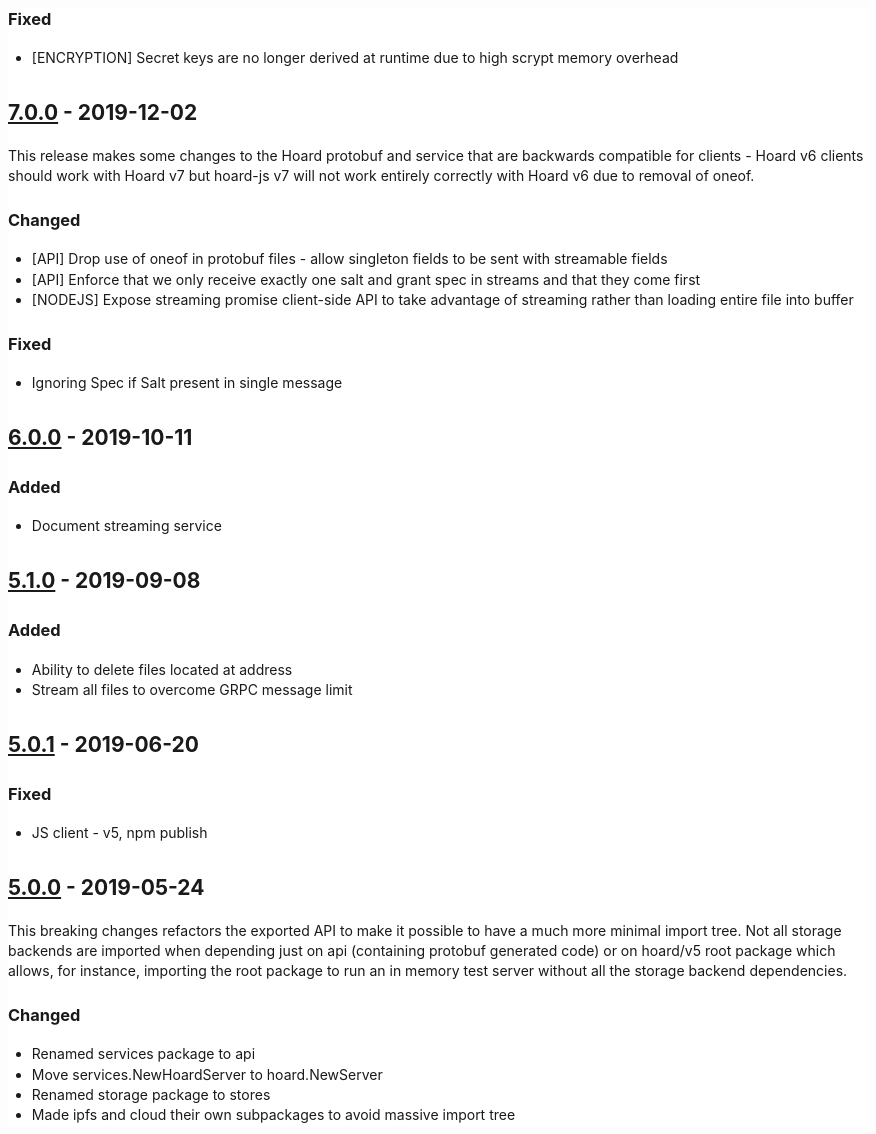 ### Fixed
- [ENCRYPTION] Secret keys are no longer derived at runtime due to high scrypt memory overhead


## [7.0.0] - 2019-12-02
This release makes some changes to the Hoard protobuf and service that are backwards compatible for clients - Hoard v6 clients should work with Hoard v7 but hoard-js v7 will not work entirely correctly with Hoard v6 due to removal of oneof.

### Changed
- [API] Drop use of oneof in protobuf files - allow singleton fields to be sent with streamable fields
- [API] Enforce that we only receive exactly one salt and grant spec in streams and that they come first
- [NODEJS] Expose streaming promise client-side API to take advantage of streaming rather than loading entire file into buffer

### Fixed
- Ignoring Spec if Salt present in single message


## [6.0.0] - 2019-10-11
### Added
- Document streaming service


## [5.1.0] - 2019-09-08
### Added
- Ability to delete files located at address
- Stream all files to overcome GRPC message limit


## [5.0.1] - 2019-06-20
### Fixed
- JS client - v5, npm publish


## [5.0.0] - 2019-05-24
This breaking changes refactors the exported API to make it possible to have a much more minimal import tree. Not all storage backends are imported when depending just on api (containing protobuf generated code) or on hoard/v5 root package which allows, for instance, importing the root package to run an in memory test server without all the storage backend dependencies.

### Changed
- Renamed services package to api
- Move services.NewHoardServer to hoard.NewServer
- Renamed storage package to stores
- Made ipfs and cloud their own subpackages to avoid massive import tree


[8.2.1]: https://github.com/monax/hoard/compare/v8.2.0...v8.2.1
[8.2.0]: https://github.com/monax/hoard/compare/v8.1.0...v8.2.0
[8.1.0]: https://github.com/monax/hoard/compare/v8.0.2...v8.1.0
[8.0.2]: https://github.com/monax/hoard/compare/v8.0.1...v8.0.2
[8.0.1]: https://github.com/monax/hoard/compare/v8.0.0...v8.0.1
[8.0.0]: https://github.com/monax/hoard/compare/v7.2.0...v8.0.0
[7.2.0]: https://github.com/monax/hoard/compare/v7.1.0...v7.2.0
[7.1.0]: https://github.com/monax/hoard/compare/v7.0.0...v7.1.0
[7.0.0]: https://github.com/monax/hoard/compare/v6.0.0...v7.0.0
[6.0.0]: https://github.com/monax/hoard/compare/v5.1.0...v6.0.0
[5.1.0]: https://github.com/monax/hoard/compare/v5.0.1...v5.1.0
[5.0.1]: https://github.com/monax/hoard/compare/v5.0.0...v5.0.1
[5.0.0]: https://github.com/monax/hoard/compare/v4.0.0...v5.0.0
[4.0.0]: https://github.com/monax/hoard/compare/v3.2.1...v4.0.0
[3.2.1]: https://github.com/monax/hoard/compare/v3.2.0...v3.2.1
[3.2.0]: https://github.com/monax/hoard/compare/v3.1.0...v3.2.0
[3.1.0]: https://github.com/monax/hoard/compare/v3.0.1...v3.1.0
[3.0.1]: https://github.com/monax/hoard/compare/v3.0.0...v3.0.1
[3.0.0]: https://github.com/monax/hoard/compare/v2.0.0...v3.0.0
[2.0.0]: https://github.com/monax/hoard/compare/v1.1.5...v2.0.0
[1.1.5]: https://github.com/monax/hoard/compare/v1.1.4...v1.1.5
[1.1.4]: https://github.com/monax/hoard/compare/v1.1.3...v1.1.4
[1.1.3]: https://github.com/monax/hoard/compare/v1.1.2...v1.1.3
[1.1.2]: https://github.com/monax/hoard/compare/v1.1.1...v1.1.2
[1.1.1]: https://github.com/monax/hoard/compare/v1.1.0...v1.1.1
[1.1.0]: https://github.com/monax/hoard/compare/v1.0.2...v1.1.0
[1.0.2]: https://github.com/monax/hoard/compare/v1.0.1...v1.0.2
[1.0.1]: https://github.com/monax/hoard/compare/v1.0.0...v1.0.1
[1.0.0]: https://github.com/monax/hoard/compare/v0.1.1...v1.0.0
[0.1.1]: https://github.com/monax/hoard/compare/v0.1.0...v0.1.1
[0.1.0]: https://github.com/monax/hoard/compare/v0.0.2...v0.1.0
[0.0.2]: https://github.com/monax/hoard/compare/v0.0.1...v0.0.2
[0.0.1]: https://github.com/monax/hoard/commits/v0.0.1